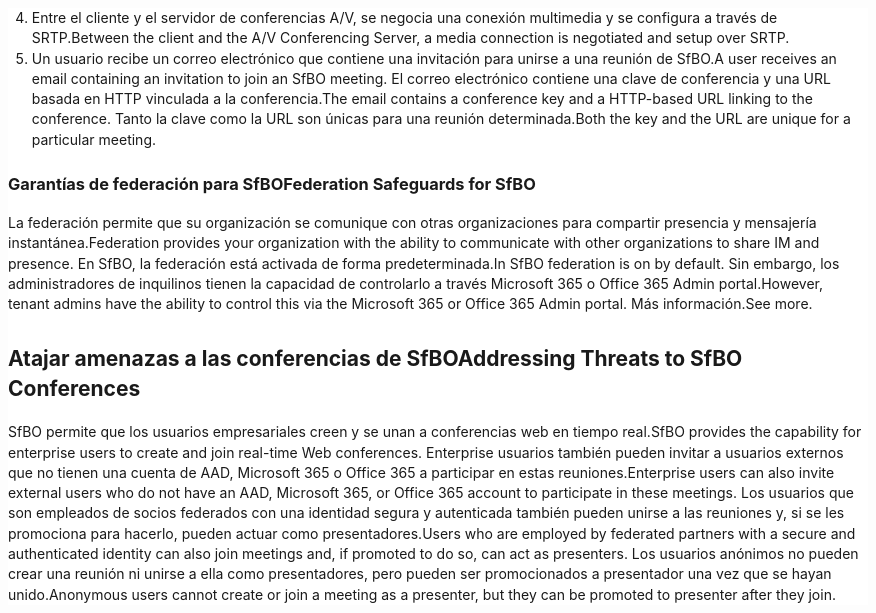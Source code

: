 4. <span data-ttu-id="97156-365">Entre el cliente y el servidor de conferencias A/V, se negocia una conexión multimedia y se configura a través de SRTP.</span><span class="sxs-lookup"><span data-stu-id="97156-365">Between the client and the A/V Conferencing Server, a media connection is negotiated and setup over SRTP.</span></span>
5. <span data-ttu-id="97156-366">Un usuario recibe un correo electrónico que contiene una invitación para unirse a una reunión de SfBO.</span><span class="sxs-lookup"><span data-stu-id="97156-366">A user receives an email containing an invitation to join an SfBO meeting.</span></span> <span data-ttu-id="97156-367">El correo electrónico contiene una clave de conferencia y una URL basada en HTTP vinculada a la conferencia.</span><span class="sxs-lookup"><span data-stu-id="97156-367">The email contains a conference key and a HTTP-based URL linking to the conference.</span></span> <span data-ttu-id="97156-368">Tanto la clave como la URL son únicas para una reunión determinada.</span><span class="sxs-lookup"><span data-stu-id="97156-368">Both the key and the URL are unique for a particular meeting.</span></span>

### <a name="federation-safeguards-for-sfbo"></a><span data-ttu-id="97156-369">Garantías de federación para SfBO</span><span class="sxs-lookup"><span data-stu-id="97156-369">Federation Safeguards for SfBO</span></span>
<span data-ttu-id="97156-370">La federación permite que su organización se comunique con otras organizaciones para compartir presencia y mensajería instantánea.</span><span class="sxs-lookup"><span data-stu-id="97156-370">Federation provides your organization with the ability to communicate with other organizations to share IM and presence.</span></span> <span data-ttu-id="97156-371">En SfBO, la federación está activada de forma predeterminada.</span><span class="sxs-lookup"><span data-stu-id="97156-371">In SfBO federation is on by default.</span></span> <span data-ttu-id="97156-372">Sin embargo, los administradores de inquilinos tienen la capacidad de controlarlo a través Microsoft 365 o Office 365 Admin portal.</span><span class="sxs-lookup"><span data-stu-id="97156-372">However, tenant admins have the ability to control this via the Microsoft 365 or Office 365 Admin portal.</span></span> <span data-ttu-id="97156-373">Más información.</span><span class="sxs-lookup"><span data-stu-id="97156-373">See more.</span></span>

## <a name="addressing-threats-to-sfbo-conferences"></a><span data-ttu-id="97156-374">Atajar amenazas a las conferencias de SfBO</span><span class="sxs-lookup"><span data-stu-id="97156-374">Addressing Threats to SfBO Conferences</span></span>

<span data-ttu-id="97156-375">SfBO permite que los usuarios empresariales creen y se unan a conferencias web en tiempo real.</span><span class="sxs-lookup"><span data-stu-id="97156-375">SfBO provides the capability for enterprise users to create and join real-time Web conferences.</span></span> <span data-ttu-id="97156-376">Enterprise usuarios también pueden invitar a usuarios externos que no tienen una cuenta de AAD, Microsoft 365 o Office 365 a participar en estas reuniones.</span><span class="sxs-lookup"><span data-stu-id="97156-376">Enterprise users can also invite external users who do not have an AAD, Microsoft 365, or Office 365 account to participate in these meetings.</span></span> <span data-ttu-id="97156-377">Los usuarios que son empleados de socios federados con una identidad segura y autenticada también pueden unirse a las reuniones y, si se les promociona para hacerlo, pueden actuar como presentadores.</span><span class="sxs-lookup"><span data-stu-id="97156-377">Users who are employed by federated partners with a secure and authenticated identity can also join meetings and, if promoted to do so, can act as presenters.</span></span> <span data-ttu-id="97156-378">Los usuarios anónimos no pueden crear una reunión ni unirse a ella como presentadores, pero pueden ser promocionados a presentador una vez que se hayan unido.</span><span class="sxs-lookup"><span data-stu-id="97156-378">Anonymous users cannot create or join a meeting as a presenter, but they can be promoted to presenter after they join.</span></span>
